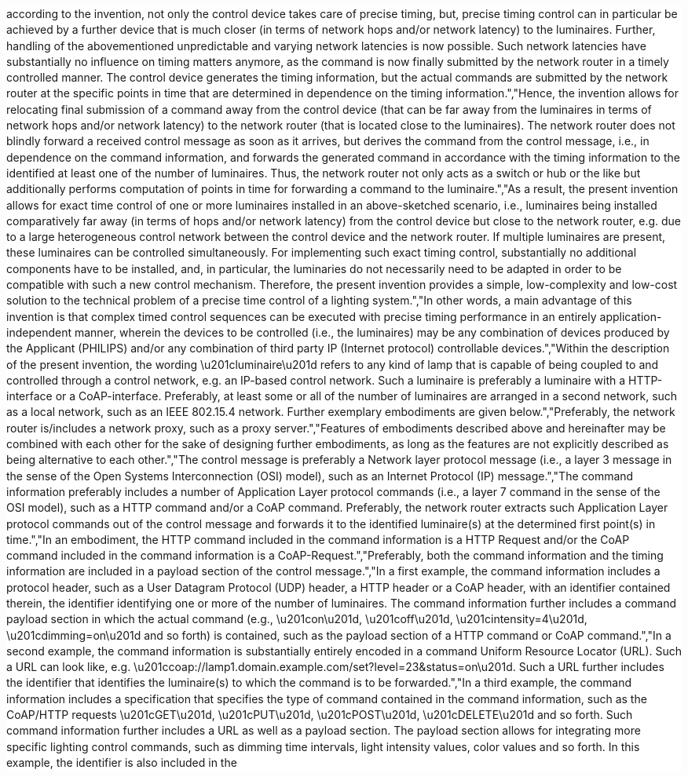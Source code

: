 according to the invention, not only the control device takes care of precise timing, but, precise timing control can in particular be achieved by a further device that is much closer (in terms of network hops and\/or network latency) to the luminaires. Further, handling of the abovementioned unpredictable and varying network latencies is now possible. Such network latencies have substantially no influence on timing matters anymore, as the command is now finally submitted by the network router in a timely controlled manner. The control device generates the timing information, but the actual commands are submitted by the network router at the specific points in time that are determined in dependence on the timing information.","Hence, the invention allows for relocating final submission of a command away from the control device (that can be far away from the luminaires in terms of network hops and\/or network latency) to the network router (that is located close to the luminaires). The network router does not blindly forward a received control message as soon as it arrives, but derives the command from the control message, i.e., in dependence on the command information, and forwards the generated command in accordance with the timing information to the identified at least one of the number of luminaires. Thus, the network router not only acts as a switch or hub or the like but additionally performs computation of points in time for forwarding a command to the luminaire.","As a result, the present invention allows for exact time control of one or more luminaires installed in an above-sketched scenario, i.e., luminaires being installed comparatively far away (in terms of hops and\/or network latency) from the control device but close to the network router, e.g. due to a large heterogeneous control network between the control device and the network router. If multiple luminaires are present, these luminaires can be controlled simultaneously. For implementing such exact timing control, substantially no additional components have to be installed, and, in particular, the luminaries do not necessarily need to be adapted in order to be compatible with such a new control mechanism. Therefore, the present invention provides a simple, low-complexity and low-cost solution to the technical problem of a precise time control of a lighting system.","In other words, a main advantage of this invention is that complex timed control sequences can be executed with precise timing performance in an entirely application-independent manner, wherein the devices to be controlled (i.e., the luminaires) may be any combination of devices produced by the Applicant (PHILIPS) and\/or any combination of third party IP (Internet protocol) controllable devices.","Within the description of the present invention, the wording \u201cluminaire\u201d refers to any kind of lamp that is capable of being coupled to and controlled through a control network, e.g. an IP-based control network. Such a luminaire is preferably a luminaire with a HTTP-interface or a CoAP-interface. Preferably, at least some or all of the number of luminaires are arranged in a second network, such as a local network, such as an IEEE 802.15.4 network. Further exemplary embodiments are given below.","Preferably, the network router is\/includes a network proxy, such as a proxy server.","Features of embodiments described above and hereinafter may be combined with each other for the sake of designing further embodiments, as long as the features are not explicitly described as being alternative to each other.","The control message is preferably a Network layer protocol message (i.e., a layer 3 message in the sense of the Open Systems Interconnection (OSI) model), such as an Internet Protocol (IP) message.","The command information preferably includes a number of Application Layer protocol commands (i.e., a layer 7 command in the sense of the OSI model), such as a HTTP command and\/or a CoAP command. Preferably, the network router extracts such Application Layer protocol commands out of the control message and forwards it to the identified luminaire(s) at the determined first point(s) in time.","In an embodiment, the HTTP command included in the command information is a HTTP Request and\/or the CoAP command included in the command information is a CoAP-Request.","Preferably, both the command information and the timing information are included in a payload section of the control message.","In a first example, the command information includes a protocol header, such as a User Datagram Protocol (UDP) header, a HTTP header or a CoAP header, with an identifier contained therein, the identifier identifying one or more of the number of luminaires. The command information further includes a command payload section in which the actual command (e.g., \u201con\u201d, \u201coff\u201d, \u201cintensity=4\u201d, \u201cdimming=on\u201d and so forth) is contained, such as the payload section of a HTTP command or CoAP command.","In a second example, the command information is substantially entirely encoded in a command Uniform Resource Locator (URL). Such a URL can look like, e.g. \u201ccoap:\/\/lamp1.domain.example.com\/set?level=23&status=on\u201d. Such a URL further includes the identifier that identifies the luminaire(s) to which the command is to be forwarded.","In a third example, the command information includes a specification that specifies the type of command contained in the command information, such as the CoAP\/HTTP requests \u201cGET\u201d, \u201cPUT\u201d, \u201cPOST\u201d, \u201cDELETE\u201d and so forth. Such command information further includes a URL as well as a payload section. The payload section allows for integrating more specific lighting control commands, such as dimming time intervals, light intensity values, color values and so forth. In this example, the identifier is also included in the